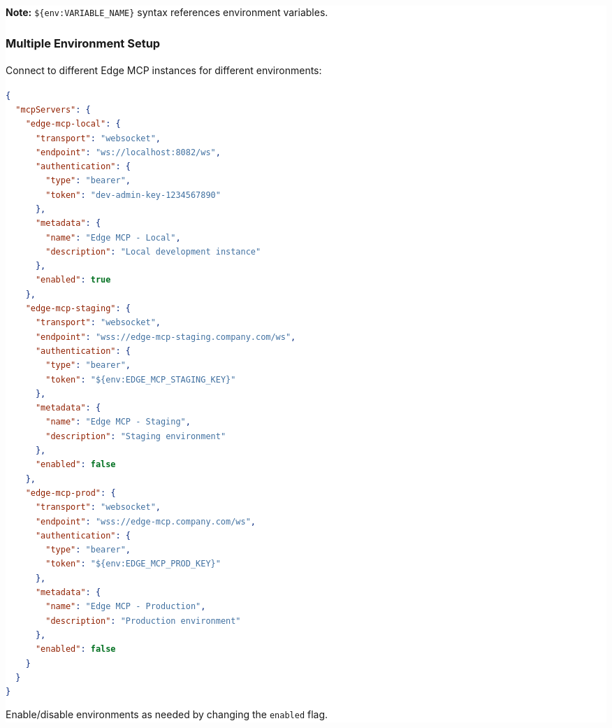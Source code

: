 **Note:** `${env:VARIABLE_NAME}` syntax references environment variables.

### Multiple Environment Setup

Connect to different Edge MCP instances for different environments:

```json
{
  "mcpServers": {
    "edge-mcp-local": {
      "transport": "websocket",
      "endpoint": "ws://localhost:8082/ws",
      "authentication": {
        "type": "bearer",
        "token": "dev-admin-key-1234567890"
      },
      "metadata": {
        "name": "Edge MCP - Local",
        "description": "Local development instance"
      },
      "enabled": true
    },
    "edge-mcp-staging": {
      "transport": "websocket",
      "endpoint": "wss://edge-mcp-staging.company.com/ws",
      "authentication": {
        "type": "bearer",
        "token": "${env:EDGE_MCP_STAGING_KEY}"
      },
      "metadata": {
        "name": "Edge MCP - Staging",
        "description": "Staging environment"
      },
      "enabled": false
    },
    "edge-mcp-prod": {
      "transport": "websocket",
      "endpoint": "wss://edge-mcp.company.com/ws",
      "authentication": {
        "type": "bearer",
        "token": "${env:EDGE_MCP_PROD_KEY}"
      },
      "metadata": {
        "name": "Edge MCP - Production",
        "description": "Production environment"
      },
      "enabled": false
    }
  }
}
```

Enable/disable environments as needed by changing the `enabled` flag.
